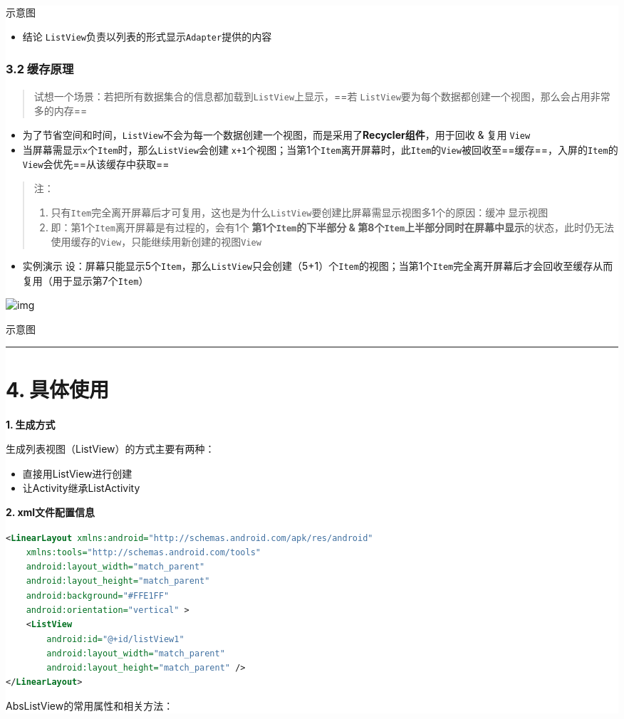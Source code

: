示意图

- 结论
  `ListView`负责以列表的形式显示`Adapter`提供的内容

### 3.2 缓存原理

> 试想一个场景：若把所有数据集合的信息都加载到`ListView`上显示，==若 `ListView`要为每个数据都创建一个视图，那么会占用非常多的内存==

- 为了节省空间和时间，`ListView`不会为每一个数据创建一个视图，而是采用了**Recycler组件**，用于回收 & 复用 `View`
- 当屏幕需显示`x`个`Item`时，那么`ListView`会创建 `x+1`个视图；当第1个`Item`离开屏幕时，此`Item`的`View`被回收至==缓存==，入屏的`Item`的`View`会优先==从该缓存中获取==

> 注：
>
> 1. 只有`Item`完全离开屏幕后才可复用，这也是为什么`ListView`要创建比屏幕需显示视图多1个的原因：缓冲 显示视图
> 2. 即：第1个`Item`离开屏幕是有过程的，会有1个 **第1个`Item`的下半部分 & 第8个`Item`上半部分同时在屏幕中显示**的状态，此时仍无法使用缓存的`View`，只能继续用新创建的视图`View`

- 实例演示
  设：屏幕只能显示5个`Item`，那么`ListView`只会创建（5+1）个`Item`的视图；当第1个`Item`完全离开屏幕后才会回收至缓存从而复用（用于显示第7个`Item`）

![img](https://tva1.sinaimg.cn/large/008eGmZEly1gmwfy20druj30j10wywfr.jpg)

示意图

------

# 4. 具体使用

**1. 生成方式**

生成列表视图（ListView）的方式主要有两种：

- 直接用ListView进行创建
- 让Activity继承ListActivity

**2. xml文件配置信息**



```xml
<LinearLayout xmlns:android="http://schemas.android.com/apk/res/android"   
    xmlns:tools="http://schemas.android.com/tools"   
    android:layout_width="match_parent"   
    android:layout_height="match_parent"   
    android:background="#FFE1FF"   
    android:orientation="vertical" >   
    <ListView   
        android:id="@+id/listView1"   
        android:layout_width="match_parent"   
        android:layout_height="match_parent" />   
</LinearLayout>  
```

AbsListView的常用属性和相关方法：
